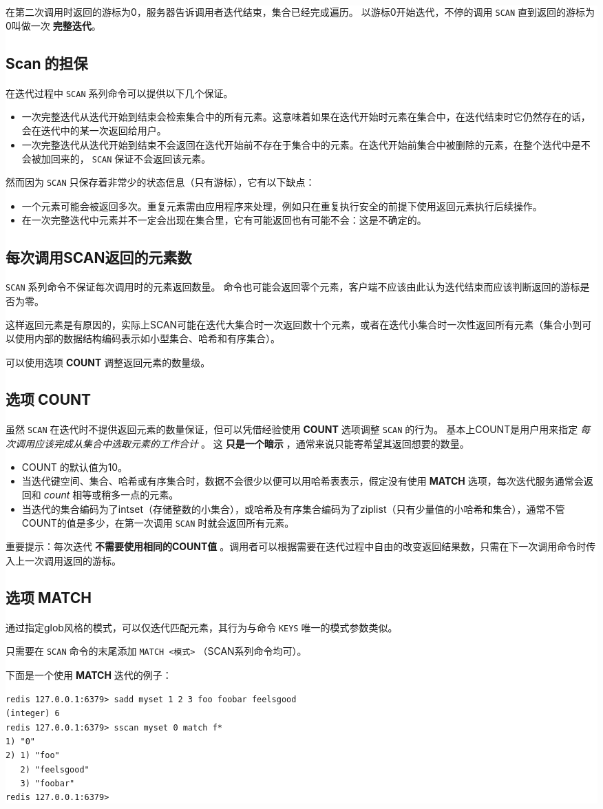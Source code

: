 在第二次调用时返回的游标为0，服务器告诉调用者迭代结束，集合已经完成遍历。
以游标0开始迭代，不停的调用 `SCAN` 直到返回的游标为0叫做一次 **完整迭代**。

## Scan 的担保

在迭代过程中 `SCAN` 系列命令可以提供以下几个保证。

* 一次完整迭代从迭代开始到结束会检索集合中的所有元素。这意味着如果在迭代开始时元素在集合中，在迭代结束时它仍然存在的话，会在迭代中的某一次返回给用户。
* 一次完整迭代从迭代开始到结束不会返回在迭代开始前不存在于集合中的元素。在迭代开始前集合中被删除的元素，在整个迭代中是不会被加回来的， `SCAN` 保证不会返回该元素。

然而因为 `SCAN` 只保存着非常少的状态信息（只有游标），它有以下缺点：

* 一个元素可能会被返回多次。重复元素需由应用程序来处理，例如只在重复执行安全的前提下使用返回元素执行后续操作。
* 在一次完整迭代中元素并不一定会出现在集合里，它有可能返回也有可能不会：这是不确定的。

## 每次调用SCAN返回的元素数

`SCAN` 系列命令不保证每次调用时的元素返回数量。
命令也可能会返回零个元素，客户端不应该由此认为迭代结束而应该判断返回的游标是否为零。

这样返回元素是有原因的，实际上SCAN可能在迭代大集合时一次返回数十个元素，或者在迭代小集合时一次性返回所有元素（集合小到可以使用内部的数据结构编码表示如小型集合、哈希和有序集合）。

可以使用选项 **COUNT** 调整返回元素的数量级。

## 选项 COUNT

虽然 `SCAN` 在迭代时不提供返回元素的数量保证，但可以凭借经验使用 **COUNT** 选项调整 `SCAN` 的行为。
基本上COUNT是用户用来指定 *每次调用应该完成从集合中选取元素的工作合计* 。
这 **只是一个暗示** ，通常来说只能寄希望其返回想要的数量。

* COUNT 的默认值为10。
* 当迭代键空间、集合、哈希或有序集合时，数据不会很少以便可以用哈希表表示，假定没有使用 **MATCH** 选项，每次迭代服务通常会返回和 *count* 相等或稍多一点的元素。
* 当迭代的集合编码为了intset（存储整数的小集合），或哈希及有序集合编码为了ziplist（只有少量值的小哈希和集合），通常不管COUNT的值是多少，在第一次调用 `SCAN` 时就会返回所有元素。

重要提示：每次迭代 **不需要使用相同的COUNT值** 。调用者可以根据需要在迭代过程中自由的改变返回结果数，只需在下一次调用命令时传入上一次调用返回的游标。

## 选项 MATCH

通过指定glob风格的模式，可以仅迭代匹配元素，其行为与命令 `KEYS` 唯一的模式参数类似。

只需要在 `SCAN` 命令的末尾添加 `MATCH <模式>` （SCAN系列命令均可）。

下面是一个使用 **MATCH** 迭代的例子：

```
redis 127.0.0.1:6379> sadd myset 1 2 3 foo foobar feelsgood
(integer) 6
redis 127.0.0.1:6379> sscan myset 0 match f*
1) "0"
2) 1) "foo"
   2) "feelsgood"
   3) "foobar"
redis 127.0.0.1:6379>
```
